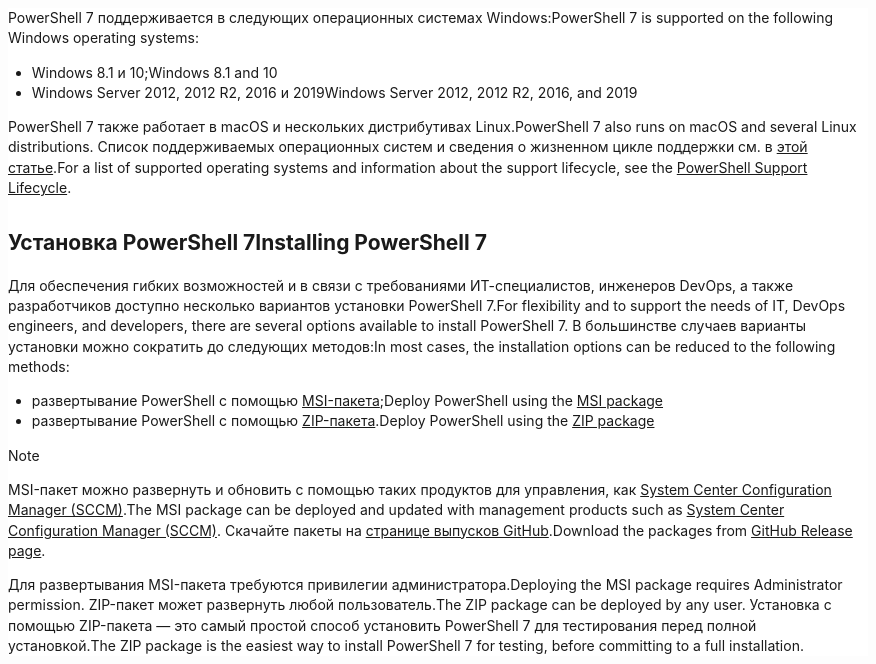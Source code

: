 <span data-ttu-id="4d7f6-115">PowerShell 7 поддерживается в следующих операционных системах Windows:</span><span class="sxs-lookup"><span data-stu-id="4d7f6-115">PowerShell 7 is supported on the following Windows operating systems:</span></span>

- <span data-ttu-id="4d7f6-116">Windows 8.1 и 10;</span><span class="sxs-lookup"><span data-stu-id="4d7f6-116">Windows 8.1 and 10</span></span>
- <span data-ttu-id="4d7f6-117">Windows Server 2012, 2012 R2, 2016 и 2019</span><span class="sxs-lookup"><span data-stu-id="4d7f6-117">Windows Server 2012, 2012 R2, 2016, and 2019</span></span>

<span data-ttu-id="4d7f6-118">PowerShell 7 также работает в macOS и нескольких дистрибутивах Linux.</span><span class="sxs-lookup"><span data-stu-id="4d7f6-118">PowerShell 7 also runs on macOS and several Linux distributions.</span></span> <span data-ttu-id="4d7f6-119">Список поддерживаемых операционных систем и сведения о жизненном цикле поддержки см. в [этой статье](/powershell/scripting/powershell-support-lifecycle).</span><span class="sxs-lookup"><span data-stu-id="4d7f6-119">For a list of supported operating systems and information about the support lifecycle, see the [PowerShell Support Lifecycle](/powershell/scripting/powershell-support-lifecycle).</span></span>

## <a name="installing-powershell-7"></a><span data-ttu-id="4d7f6-120">Установка PowerShell 7</span><span class="sxs-lookup"><span data-stu-id="4d7f6-120">Installing PowerShell 7</span></span>

<span data-ttu-id="4d7f6-121">Для обеспечения гибких возможностей и в связи с требованиями ИТ-специалистов, инженеров DevOps, а также разработчиков доступно несколько вариантов установки PowerShell 7.</span><span class="sxs-lookup"><span data-stu-id="4d7f6-121">For flexibility and to support the needs of IT, DevOps engineers, and developers, there are several options available to install PowerShell 7.</span></span> <span data-ttu-id="4d7f6-122">В большинстве случаев варианты установки можно сократить до следующих методов:</span><span class="sxs-lookup"><span data-stu-id="4d7f6-122">In most cases, the installation options can be reduced to the following methods:</span></span>

- <span data-ttu-id="4d7f6-123">развертывание PowerShell с помощью [MSI-пакета](/powershell/scripting/install/installing-powershell-core-on-windows#installing-the-msi-package);</span><span class="sxs-lookup"><span data-stu-id="4d7f6-123">Deploy PowerShell using the [MSI package](/powershell/scripting/install/installing-powershell-core-on-windows#installing-the-msi-package)</span></span>
- <span data-ttu-id="4d7f6-124">развертывание PowerShell с помощью [ZIP-пакета](/powershell/scripting/install/installing-powershell-core-on-windows#installing-the-zip-package).</span><span class="sxs-lookup"><span data-stu-id="4d7f6-124">Deploy PowerShell using the [ZIP package](/powershell/scripting/install/installing-powershell-core-on-windows#installing-the-zip-package)</span></span>

> [!NOTE]
> <span data-ttu-id="4d7f6-125">MSI-пакет можно развернуть и обновить с помощью таких продуктов для управления, как [System Center Configuration Manager (SCCM)](/configmgr/apps/).</span><span class="sxs-lookup"><span data-stu-id="4d7f6-125">The MSI package can be deployed and updated with management products such as [System Center Configuration Manager (SCCM)](/configmgr/apps/).</span></span> <span data-ttu-id="4d7f6-126">Скачайте пакеты на [странице выпусков GitHub](https://github.com/PowerShell/PowerShell/releases).</span><span class="sxs-lookup"><span data-stu-id="4d7f6-126">Download the packages from [GitHub Release page](https://github.com/PowerShell/PowerShell/releases).</span></span>

<span data-ttu-id="4d7f6-127">Для развертывания MSI-пакета требуются привилегии администратора.</span><span class="sxs-lookup"><span data-stu-id="4d7f6-127">Deploying the MSI package requires Administrator permission.</span></span> <span data-ttu-id="4d7f6-128">ZIP-пакет может развернуть любой пользователь.</span><span class="sxs-lookup"><span data-stu-id="4d7f6-128">The ZIP package can be deployed by any user.</span></span> <span data-ttu-id="4d7f6-129">Установка с помощью ZIP-пакета — это самый простой способ установить PowerShell 7 для тестирования перед полной установкой.</span><span class="sxs-lookup"><span data-stu-id="4d7f6-129">The ZIP package is the easiest way to install PowerShell 7 for testing, before committing to a full installation.</span></span>
